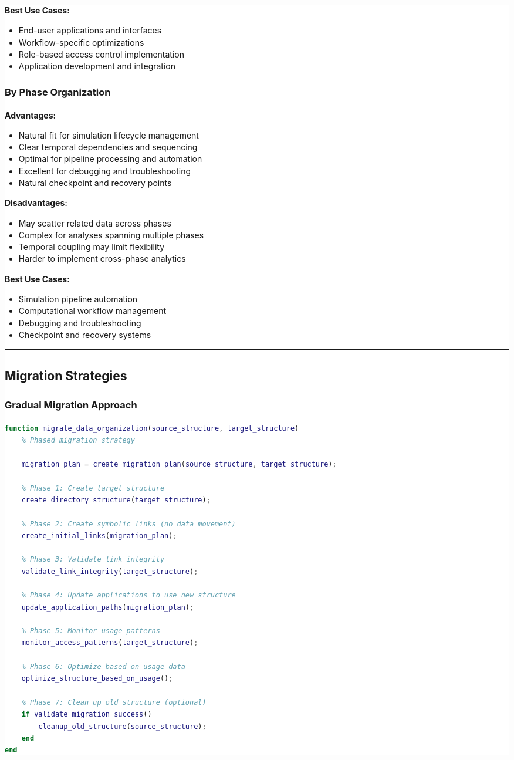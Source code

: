 **Best Use Cases:**
- End-user applications and interfaces
- Workflow-specific optimizations
- Role-based access control implementation
- Application development and integration

### By Phase Organization

**Advantages:**
- Natural fit for simulation lifecycle management
- Clear temporal dependencies and sequencing
- Optimal for pipeline processing and automation
- Excellent for debugging and troubleshooting
- Natural checkpoint and recovery points

**Disadvantages:**
- May scatter related data across phases
- Complex for analyses spanning multiple phases
- Temporal coupling may limit flexibility
- Harder to implement cross-phase analytics

**Best Use Cases:**
- Simulation pipeline automation
- Computational workflow management
- Debugging and troubleshooting
- Checkpoint and recovery systems

---

## Migration Strategies

### Gradual Migration Approach

```matlab
function migrate_data_organization(source_structure, target_structure)
    % Phased migration strategy
    
    migration_plan = create_migration_plan(source_structure, target_structure);
    
    % Phase 1: Create target structure
    create_directory_structure(target_structure);
    
    % Phase 2: Create symbolic links (no data movement)
    create_initial_links(migration_plan);
    
    % Phase 3: Validate link integrity
    validate_link_integrity(target_structure);
    
    % Phase 4: Update applications to use new structure
    update_application_paths(migration_plan);
    
    % Phase 5: Monitor usage patterns
    monitor_access_patterns(target_structure);
    
    % Phase 6: Optimize based on usage data
    optimize_structure_based_on_usage();
    
    % Phase 7: Clean up old structure (optional)
    if validate_migration_success()
        cleanup_old_structure(source_structure);
    end
end
```
